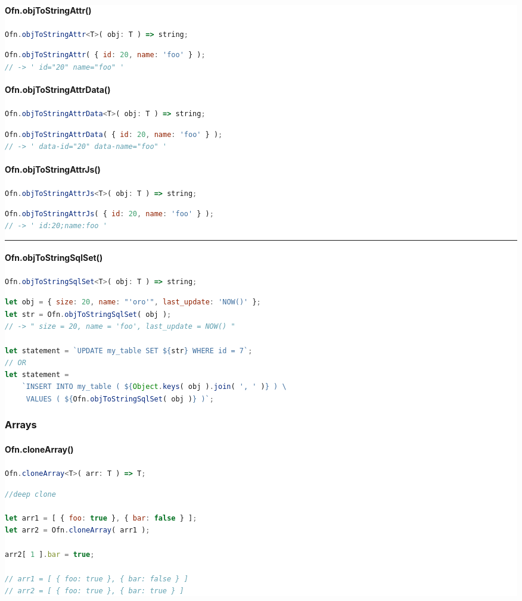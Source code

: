 #### Ofn.objToStringAttr()
```ts
Ofn.objToStringAttr<T>( obj: T ) => string;
```
```js
Ofn.objToStringAttr( { id: 20, name: 'foo' } ); 
// -> ' id="20" name="foo" '
```

#### Ofn.objToStringAttrData()
```ts
Ofn.objToStringAttrData<T>( obj: T ) => string;
```
```js
Ofn.objToStringAttrData( { id: 20, name: 'foo' } ); 
// -> ' data-id="20" data-name="foo" '
```

#### Ofn.objToStringAttrJs()
```ts
Ofn.objToStringAttrJs<T>( obj: T ) => string;
```
```js
Ofn.objToStringAttrJs( { id: 20, name: 'foo' } ); 
// -> ' id:20;name:foo '
```

<hr>

#### Ofn.objToStringSqlSet()
```ts
Ofn.objToStringSqlSet<T>( obj: T ) => string;
```
```js
let obj = { size: 20, name: "'oro'", last_update: 'NOW()' };
let str = Ofn.objToStringSqlSet( obj );
// -> " size = 20, name = 'foo', last_update = NOW() "

let statement = `UPDATE my_table SET ${str} WHERE id = 7`;
// OR
let statement = 
    `INSERT INTO my_table ( ${Object.keys( obj ).join( ', ' )} ) \
     VALUES ( ${Ofn.objToStringSqlSet( obj )} )`;
```

### Arrays

#### Ofn.cloneArray()
```ts
Ofn.cloneArray<T>( arr: T ) => T;
```
```js
//deep clone

let arr1 = [ { foo: true }, { bar: false } ];
let arr2 = Ofn.cloneArray( arr1 );

arr2[ 1 ].bar = true;

// arr1 = [ { foo: true }, { bar: false } ]
// arr2 = [ { foo: true }, { bar: true } ]
```
